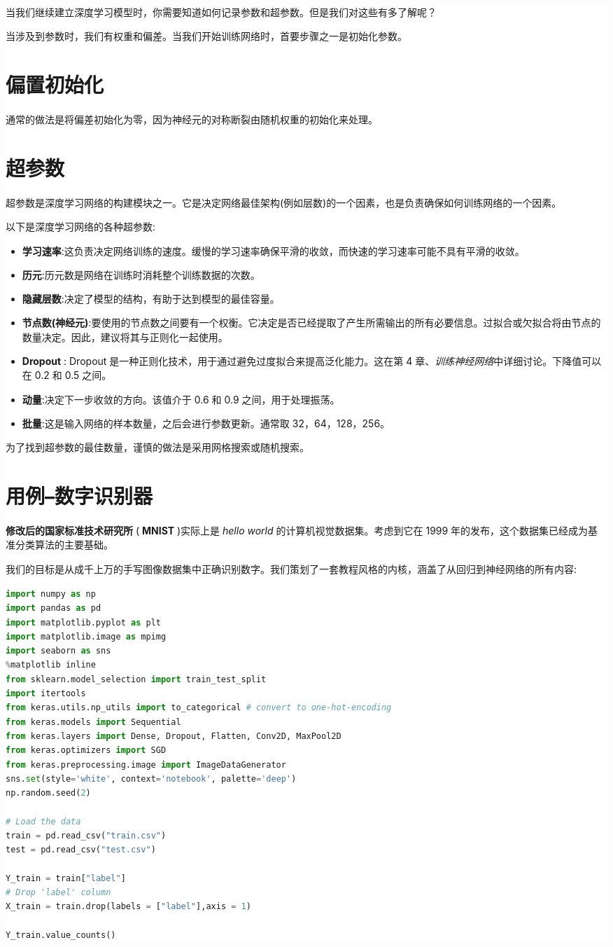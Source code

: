 当我们继续建立深度学习模型时，你需要知道如何记录参数和超参数。但是我们对这些有多了解呢？

当涉及到参数时，我们有权重和偏差。当我们开始训练网络时，首要步骤之一是初始化参数。



# 偏置初始化

通常的做法是将偏差初始化为零，因为神经元的对称断裂由随机权重的初始化来处理。



# 超参数

超参数是深度学习网络的构建模块之一。它是决定网络最佳架构(例如层数)的一个因素，也是负责确保如何训练网络的一个因素。

以下是深度学习网络的各种超参数:

*   **学习速率**:这负责决定网络训练的速度。缓慢的学习速率确保平滑的收敛，而快速的学习速率可能不具有平滑的收敛。
*   **历元**:历元数是网络在训练时消耗整个训练数据的次数。
*   **隐藏层数**:决定了模型的结构，有助于达到模型的最佳容量。
*   **节点数(神经元)**:要使用的节点数之间要有一个权衡。它决定是否已经提取了产生所需输出的所有必要信息。过拟合或欠拟合将由节点的数量决定。因此，建议将其与正则化一起使用。
*   **Dropout** : Dropout 是一种正则化技术，用于通过避免过度拟合来提高泛化能力。这在第 4 章、*训练神经网络*中详细讨论。下降值可以在 0.2 和 0.5 之间。

*   **动量**:决定下一步收敛的方向。该值介于 0.6 和 0.9 之间，用于处理振荡。
*   **批量**:这是输入网络的样本数量，之后会进行参数更新。通常取 32，64，128，256。

为了找到超参数的最佳数量，谨慎的做法是采用网格搜索或随机搜索。



# 用例–数字识别器

**修改后的国家标准技术研究所** ( **MNIST** )实际上是 *hello world* 的计算机视觉数据集。考虑到它在 1999 年的发布，这个数据集已经成为基准分类算法的主要基础。

我们的目标是从成千上万的手写图像数据集中正确识别数字。我们策划了一套教程风格的内核，涵盖了从回归到神经网络的所有内容:

```py
import numpy as np
import pandas as pd
import matplotlib.pyplot as plt
import matplotlib.image as mpimg
import seaborn as sns
%matplotlib inline
from sklearn.model_selection import train_test_split
import itertools
from keras.utils.np_utils import to_categorical # convert to one-hot-encoding
from keras.models import Sequential
from keras.layers import Dense, Dropout, Flatten, Conv2D, MaxPool2D
from keras.optimizers import SGD
from keras.preprocessing.image import ImageDataGenerator
sns.set(style='white', context='notebook', palette='deep')
np.random.seed(2)

# Load the data
train = pd.read_csv("train.csv")
test = pd.read_csv("test.csv")

Y_train = train["label"]
# Drop 'label' column
X_train = train.drop(labels = ["label"],axis = 1)

Y_train.value_counts()
```
